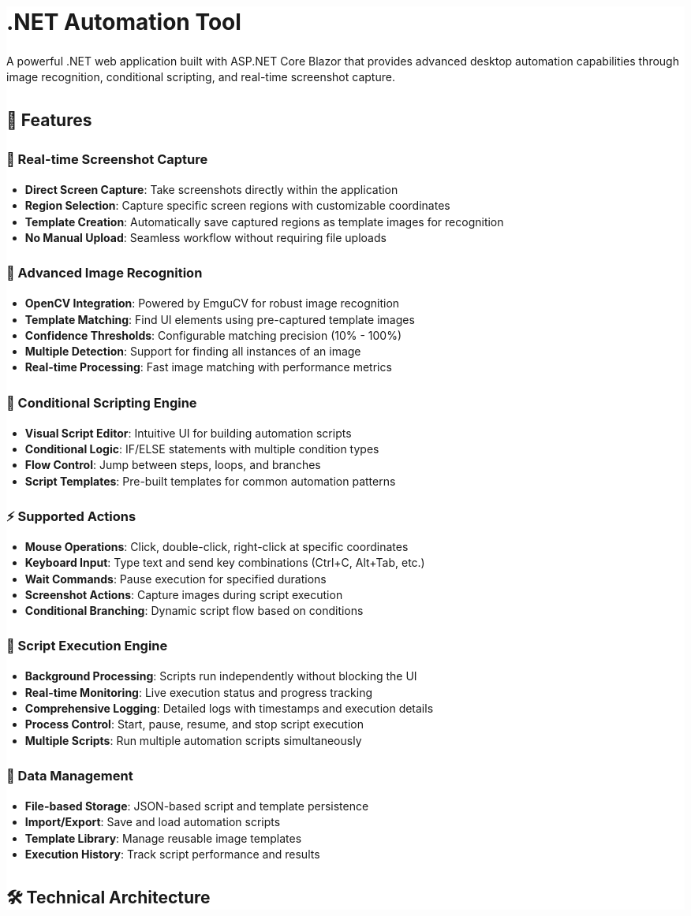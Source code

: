 # .NET Automation Tool

A powerful .NET web application built with ASP.NET Core Blazor that provides advanced desktop automation capabilities through image recognition, conditional scripting, and real-time screenshot capture.

## 🎯 Features

### 📸 Real-time Screenshot Capture
- **Direct Screen Capture**: Take screenshots directly within the application
- **Region Selection**: Capture specific screen regions with customizable coordinates
- **Template Creation**: Automatically save captured regions as template images for recognition
- **No Manual Upload**: Seamless workflow without requiring file uploads

### 🧠 Advanced Image Recognition
- **OpenCV Integration**: Powered by EmguCV for robust image recognition
- **Template Matching**: Find UI elements using pre-captured template images
- **Confidence Thresholds**: Configurable matching precision (10% - 100%)
- **Multiple Detection**: Support for finding all instances of an image
- **Real-time Processing**: Fast image matching with performance metrics

### 📜 Conditional Scripting Engine
- **Visual Script Editor**: Intuitive UI for building automation scripts
- **Conditional Logic**: IF/ELSE statements with multiple condition types
- **Flow Control**: Jump between steps, loops, and branches
- **Script Templates**: Pre-built templates for common automation patterns

### ⚡ Supported Actions
- **Mouse Operations**: Click, double-click, right-click at specific coordinates
- **Keyboard Input**: Type text and send key combinations (Ctrl+C, Alt+Tab, etc.)
- **Wait Commands**: Pause execution for specified durations
- **Screenshot Actions**: Capture images during script execution
- **Conditional Branching**: Dynamic script flow based on conditions

### 🧰 Script Execution Engine
- **Background Processing**: Scripts run independently without blocking the UI
- **Real-time Monitoring**: Live execution status and progress tracking
- **Comprehensive Logging**: Detailed logs with timestamps and execution details
- **Process Control**: Start, pause, resume, and stop script execution
- **Multiple Scripts**: Run multiple automation scripts simultaneously

### 💾 Data Management
- **File-based Storage**: JSON-based script and template persistence
- **Import/Export**: Save and load automation scripts
- **Template Library**: Manage reusable image templates
- **Execution History**: Track script performance and results

## 🛠️ Technical Architecture
